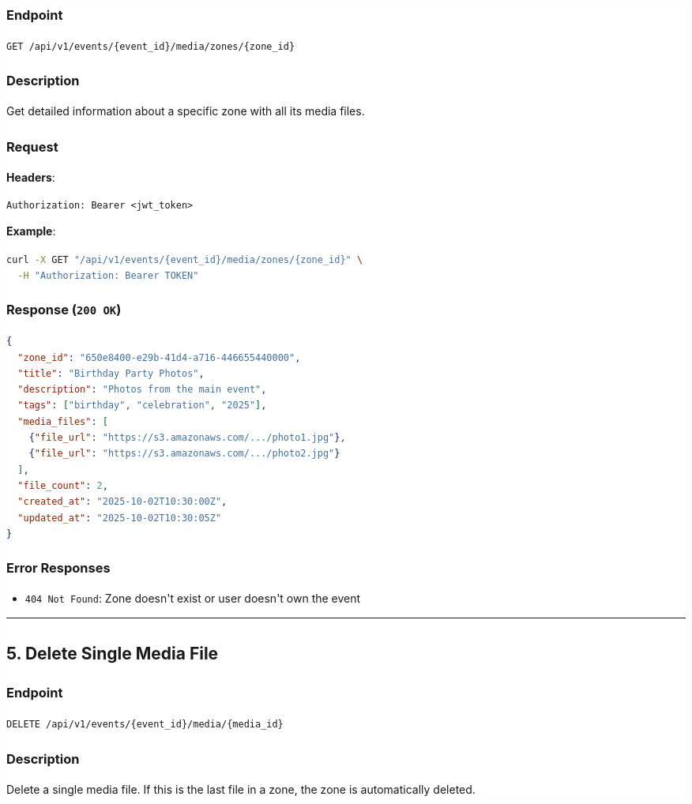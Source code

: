 ### Endpoint
```
GET /api/v1/events/{event_id}/media/zones/{zone_id}
```

### Description
Get detailed information about a specific zone with all its media files.

### Request
**Headers**:
```
Authorization: Bearer <jwt_token>
```

**Example**:
```bash
curl -X GET "/api/v1/events/{event_id}/media/zones/{zone_id}" \
  -H "Authorization: Bearer TOKEN"
```

### Response (`200 OK`)
```json
{
  "zone_id": "650e8400-e29b-41d4-a716-446655440000",
  "title": "Birthday Party Photos",
  "description": "Photos from the main event",
  "tags": ["birthday", "celebration", "2025"],
  "media_files": [
    {"file_url": "https://s3.amazonaws.com/.../photo1.jpg"},
    {"file_url": "https://s3.amazonaws.com/.../photo2.jpg"}
  ],
  "file_count": 2,
  "created_at": "2025-10-02T10:30:00Z",
  "updated_at": "2025-10-02T10:30:05Z"
}
```

### Error Responses
- `404 Not Found`: Zone doesn't exist or user doesn't own the event

---

## 5. Delete Single Media File

### Endpoint
```
DELETE /api/v1/events/{event_id}/media/{media_id}
```

### Description
Delete a single media file. If this is the last file in a zone, the zone is automatically deleted.
